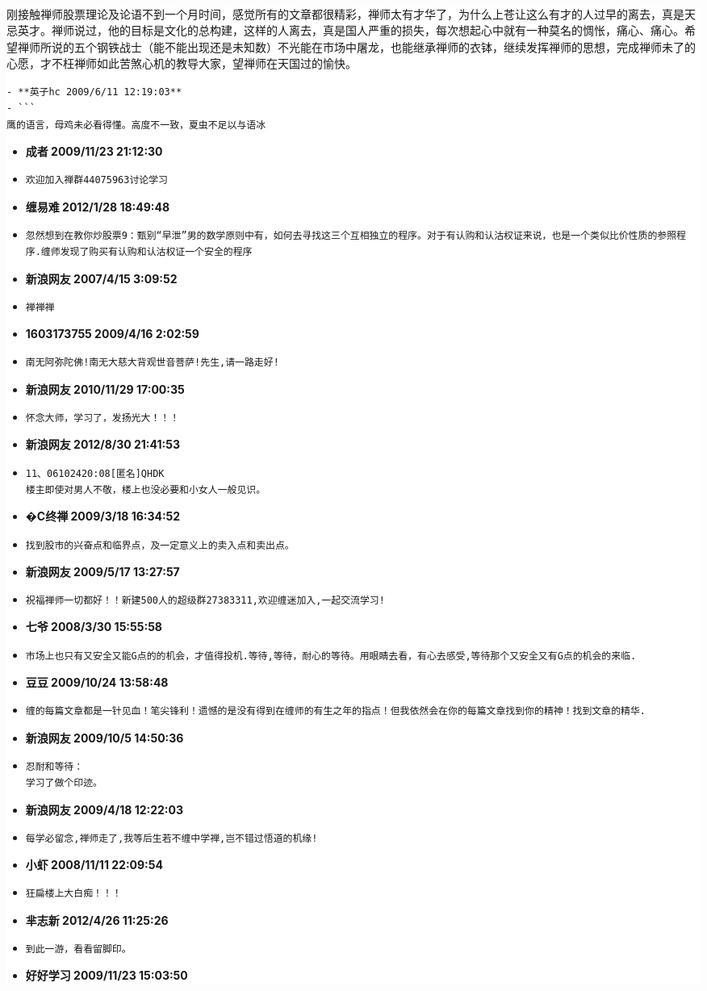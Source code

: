   刚接触禅师股票理论及论语不到一个月时间，感觉所有的文章都很精彩，禅师太有才华了，为什么上苍让这么有才的人过早的离去，真是天忌英才。禅师说过，他的目标是文化的总构建，这样的人离去，真是国人严重的损失，每次想起心中就有一种莫名的惆怅，痛心、痛心。希望禅师所说的五个钢铁战士（能不能出现还是未知数）不光能在市场中屠龙，也能继承禅师的衣钵，继续发挥禅师的思想，完成禅师未了的心愿，才不枉禅师如此苦煞心机的教导大家，望禅师在天国过的愉快。
  ```
- **英子hc 2009/6/11 12:19:03**
- ```
  鹰的语言，母鸡未必看得懂。高度不一致，夏虫不足以与语冰
  ```
- **成者 2009/11/23 21:12:30**
- ```
  欢迎加入禅群44075963讨论学习
  ```
- **缠易难 2012/1/28 18:49:48**
- ```
  忽然想到在教你炒股票9：甄别“早泄”男的数学原则中有，如何去寻找这三个互相独立的程序。对于有认购和认沽权证来说，也是一个类似比价性质的参照程序.缠师发现了购买有认购和认沽权证一个安全的程序
  ```
- **新浪网友 2007/4/15 3:09:52**
- ```
  禅禅禅
  ```
- **1603173755 2009/4/16 2:02:59**
- ```
  南无阿弥陀佛!南无大慈大背观世音菩萨!先生,请一路走好!
  ```
- **新浪网友 2010/11/29 17:00:35**
- ```
  怀念大师，学习了，发扬光大！！！
  ```
- **新浪网友 2012/8/30 21:41:53**
- ```
  11、06102420:08[匿名]QHDK
  楼主即使对男人不敬，楼上也没必要和小女人一般见识。
  ```
- **�C终禅 2009/3/18 16:34:52**
- ```
  找到股市的兴奋点和临界点，及一定意义上的卖入点和卖出点。
  ```
- **新浪网友 2009/5/17 13:27:57**
- ```
  祝福禅师一切都好！！新建500人的超级群27383311,欢迎缠迷加入,一起交流学习!
  ```
- **七爷 2008/3/30 15:55:58**
- ```
  市场上也只有又安全又能G点的的机会，才值得投机.等待,等待，耐心的等待。用眼睛去看，有心去感受,等待那个又安全又有G点的机会的来临.
  ```
- **豆豆 2009/10/24 13:58:48**
- ```
  缠的每篇文章都是一针见血！笔尖锋利！遗憾的是没有得到在缠师的有生之年的指点！但我依然会在你的每篇文章找到你的精神！找到文章的精华.
  ```
- **新浪网友 2009/10/5 14:50:36**
- ```
  忍耐和等待：
  学习了做个印迹。
  ```
- **新浪网友 2009/4/18 12:22:03**
- ```
  每学必留念,禅师走了,我等后生若不缠中学禅,岂不错过悟道的机缘!
  ```
- **小虾 2008/11/11 22:09:54**
- ```
  狂扁楼上大白痴！！！
  ```
- **芈志新 2012/4/26 11:25:26**
- ```
  到此一游，看看留脚印。
  ```
- **好好学习 2009/11/23 15:03:50**